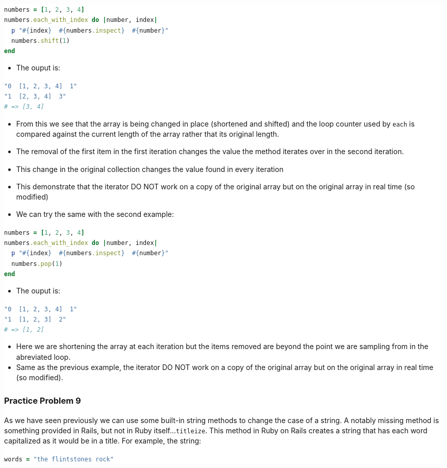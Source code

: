 ```ruby
numbers = [1, 2, 3, 4]
numbers.each_with_index do |number, index|
  p "#{index}  #{numbers.inspect}  #{number}"
  numbers.shift(1)
end
```

- The ouput is:

```ruby
"0  [1, 2, 3, 4]  1"
"1  [2, 3, 4]  3"
# => [3, 4]
```

- From this we see that the array is being changed in place (shortened and shifted) and the loop counter used by `each` is compared against the current length of the array rather that its original length.
- The removal of the first item in the first iteration changes the value the method iterates over in the second iteration.
- This change in the original collection changes the value found in every iteration
- This demonstrate that the iterator DO NOT work on a copy of the original array but on the original array in real time (so modified)

- We can try the same with the second example:

```ruby
numbers = [1, 2, 3, 4]
numbers.each_with_index do |number, index|
  p "#{index}  #{numbers.inspect}  #{number}"
  numbers.pop(1)
end
```

- The ouput is:

```ruby
"0  [1, 2, 3, 4]  1"
"1  [1, 2, 3]  2"
# => [1, 2]
```

- Here we are shortening the array at each iteration but the items removed are beyond the point we are sampling from in the abreviated loop. 
- Same as the previous example, the iterator DO NOT work on a copy of the original array but on the original array in real time (so modified).

### Practice Problem 9

As we have seen previously we can use some built-in string methods to change the case of a string. A notably missing method is something provided in Rails, but not in Ruby itself...`titleize`. This method in Ruby on Rails creates a string that has each word capitalized as it would be in a title. For example, the string:

```ruby
words = "the flintstones rock"
```
